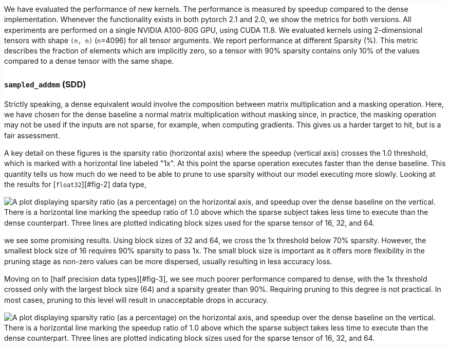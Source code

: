 We have evaluated the performance of new kernels. The performance is measured by speedup compared to
the dense implementation. Whenever the functionality exists in both pytorch 2.1 and 2.0, we show the
metrics for both versions. All experiments are performed on a single NVIDIA A100-80G GPU, using CUDA 11.8. We evaluated kernels using 2-dimensional tensors with
shape `(n, n)` (`n`=4096) for all tensor arguments. We report performance at different Sparsity (%).
This metric describes the fraction of elements which are implicitly zero, so a tensor with 90%
sparsity contains only 10% of the values compared to a dense tensor with the same shape.

### `sampled_addmm` (SDD)

Strictly speaking, a dense equivalent would involve the composition between matrix
multiplication and a masking operation. Here, we have chosen for the dense baseline a normal matrix
multiplication without masking since, in practice, the masking operation may not be used if the
inputs are not sparse, for example, when computing gradients. This gives us a harder target to hit,
but is a fair assessment.

A key detail on these figures is the sparsity ratio (horizontal axis) where the speedup (vertical
axis) crosses the 1.0 threshold, which is marked with a horizontal line labeled "1x". At this point
the sparse operation executes faster than the dense baseline. This quantity tells us how much
do we need to be able to prune to use sparsity without our model executing more slowly. Looking at
the results for [`float32`][#fig-2] data type,

<img src="posts/improvements-to-bsr-matrix-multiplication-in-pytorch/sampled_addmm_float32_vs_dense.png"
    name="fig-2"
    alt="A plot displaying sparsity ratio (as a percentage) on the horizontal axis, and speedup over
    the dense baseline on the vertical.  There is a horizontal line marking the speedup ratio of 1.0
    above which the sparse subject takes less time to execute than the dense counterpart.  Three lines are
    plotted indicating block sizes used for the sparse tensor of 16, 32, and 64."
/>

we see some promising results. Using block sizes of 32 and 64, we cross the 1x threshold below 70%
sparsity. However, the smallest block size of 16 requires 90% sparsity to pass 1x. The small
block size is important as it offers more flexibility in the pruning stage as non-zero values can be
more dispersed, usually resulting in less accuracy loss.

Moving on to [half precision data types][#fig-3], we see much poorer performance compared to dense,
with the 1x threshold crossed only with the largest block size (64) and a sparsity greater than
90%. Requiring pruning to this degree is not practical. In most cases, pruning to this level will
result in unacceptable drops in accuracy.

<img src="posts/improvements-to-bsr-matrix-multiplication-in-pytorch/sampled_addmm_half_vs_dense.png"
    name="fig-3"
    alt="A plot displaying sparsity ratio (as a percentage) on the horizontal axis, and speedup over
    the dense baseline on the vertical.  There is a horizontal line marking the speedup ratio of 1.0
    above which the sparse subject takes less time to execute than the dense counterpart.  Three lines are
    plotted indicating block sizes used for the sparse tensor of 16, 32, and 64."
/>


[pytorch-docs-coo]: https://pytorch.org/docs/stable/sparse.html#sparse-coo-tensors
[pytorch-docs-compressed]: https://pytorch.org/docs/stable/sparse.html#sparse-compressed-tensors
[pytorch-docs-csr]: https://pytorch.org/docs/stable/sparse.html#sparse-csr-tensor
[pytorch-docs-bsr]: https://pytorch.org/docs/stable/sparse.html#sparse-bsr-tensor
[pytorch-docs-linear]: https://pytorch.org/docs/stable/generated/torch.nn.functional.linear
[pytorch-docs-sampled-addmm]: https://pytorch.org/docs/stable/generated/torch.sparse.sampled_addmm.html
[cusparse-docs]: https://docs.nvidia.com/cuda/cusparse/index.html
[triton]: https://openai.com/research/triton
[cublas-docs-gemm]: https://docs.nvidia.com/cuda/cublas/index.html#cublas-level-3-function-reference
[mkl-docs-sparse-blas]: https://www.intel.com/content/www/us/en/docs/onemkl/developer-reference-c/2023-2/inspector-executor-sparse-blas-execution-routines.html